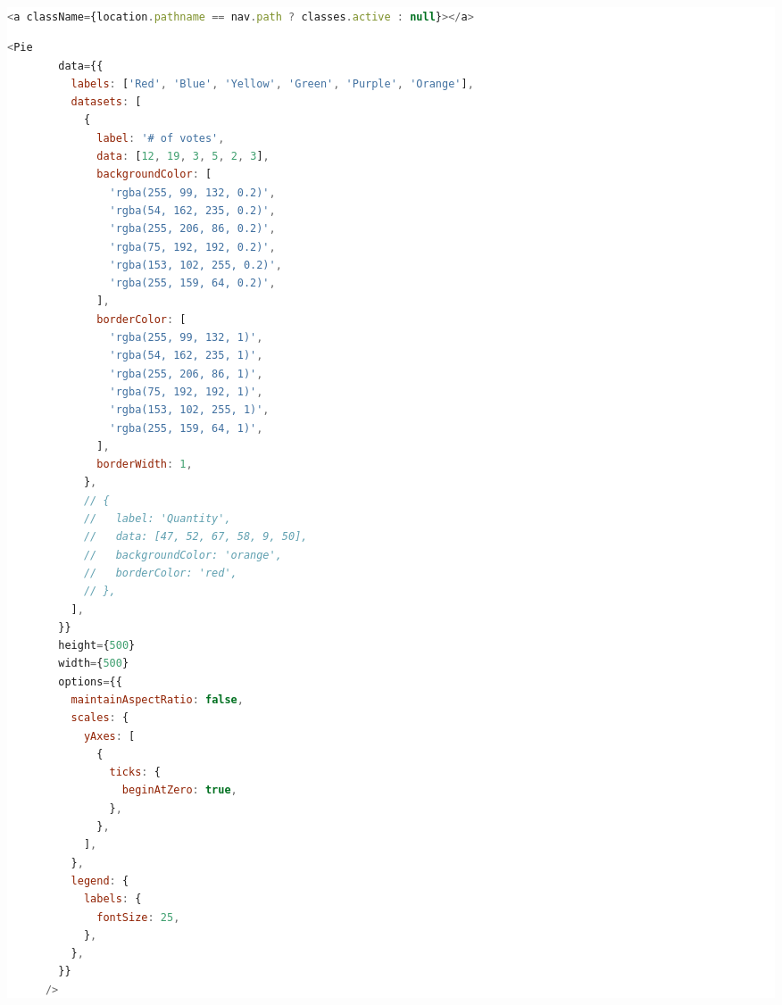 ```js
<a className={location.pathname == nav.path ? classes.active : null}></a>
```


```js
<Pie
        data={{
          labels: ['Red', 'Blue', 'Yellow', 'Green', 'Purple', 'Orange'],
          datasets: [
            {
              label: '# of votes',
              data: [12, 19, 3, 5, 2, 3],
              backgroundColor: [
                'rgba(255, 99, 132, 0.2)',
                'rgba(54, 162, 235, 0.2)',
                'rgba(255, 206, 86, 0.2)',
                'rgba(75, 192, 192, 0.2)',
                'rgba(153, 102, 255, 0.2)',
                'rgba(255, 159, 64, 0.2)',
              ],
              borderColor: [
                'rgba(255, 99, 132, 1)',
                'rgba(54, 162, 235, 1)',
                'rgba(255, 206, 86, 1)',
                'rgba(75, 192, 192, 1)',
                'rgba(153, 102, 255, 1)',
                'rgba(255, 159, 64, 1)',
              ],
              borderWidth: 1,
            },
            // {
            //   label: 'Quantity',
            //   data: [47, 52, 67, 58, 9, 50],
            //   backgroundColor: 'orange',
            //   borderColor: 'red',
            // },
          ],
        }}
        height={500}
        width={500}
        options={{
          maintainAspectRatio: false,
          scales: {
            yAxes: [
              {
                ticks: {
                  beginAtZero: true,
                },
              },
            ],
          },
          legend: {
            labels: {
              fontSize: 25,
            },
          },
        }}
      />
```